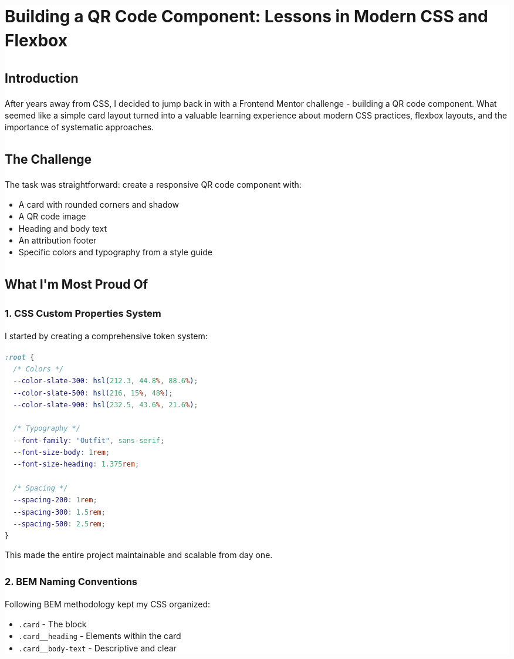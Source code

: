 # Building a QR Code Component: Lessons in Modern CSS and Flexbox

## Introduction

After years away from CSS, I decided to jump back in with a Frontend Mentor challenge - building a QR code component. What seemed like a simple card layout turned into a valuable learning experience about modern CSS practices, flexbox layouts, and the importance of systematic approaches.

## The Challenge

The task was straightforward: create a responsive QR code component with:
- A card with rounded corners and shadow
- A QR code image
- Heading and body text
- An attribution footer
- Specific colors and typography from a style guide

## What I'm Most Proud Of

### 1. CSS Custom Properties System
I started by creating a comprehensive token system:

```css
:root {
  /* Colors */
  --color-slate-300: hsl(212.3, 44.8%, 88.6%);
  --color-slate-500: hsl(216, 15%, 48%);
  --color-slate-900: hsl(232.5, 43.6%, 21.6%);

  /* Typography */
  --font-family: "Outfit", sans-serif;
  --font-size-body: 1rem;
  --font-size-heading: 1.375rem;

  /* Spacing */
  --spacing-200: 1rem;
  --spacing-300: 1.5rem;
  --spacing-500: 2.5rem;
}
```

This made the entire project maintainable and scalable from day one.

### 2. BEM Naming Conventions
Following BEM methodology kept my CSS organized:
- `.card` - The block
- `.card__heading` - Elements within the card
- `.card__body-text` - Descriptive and clear
